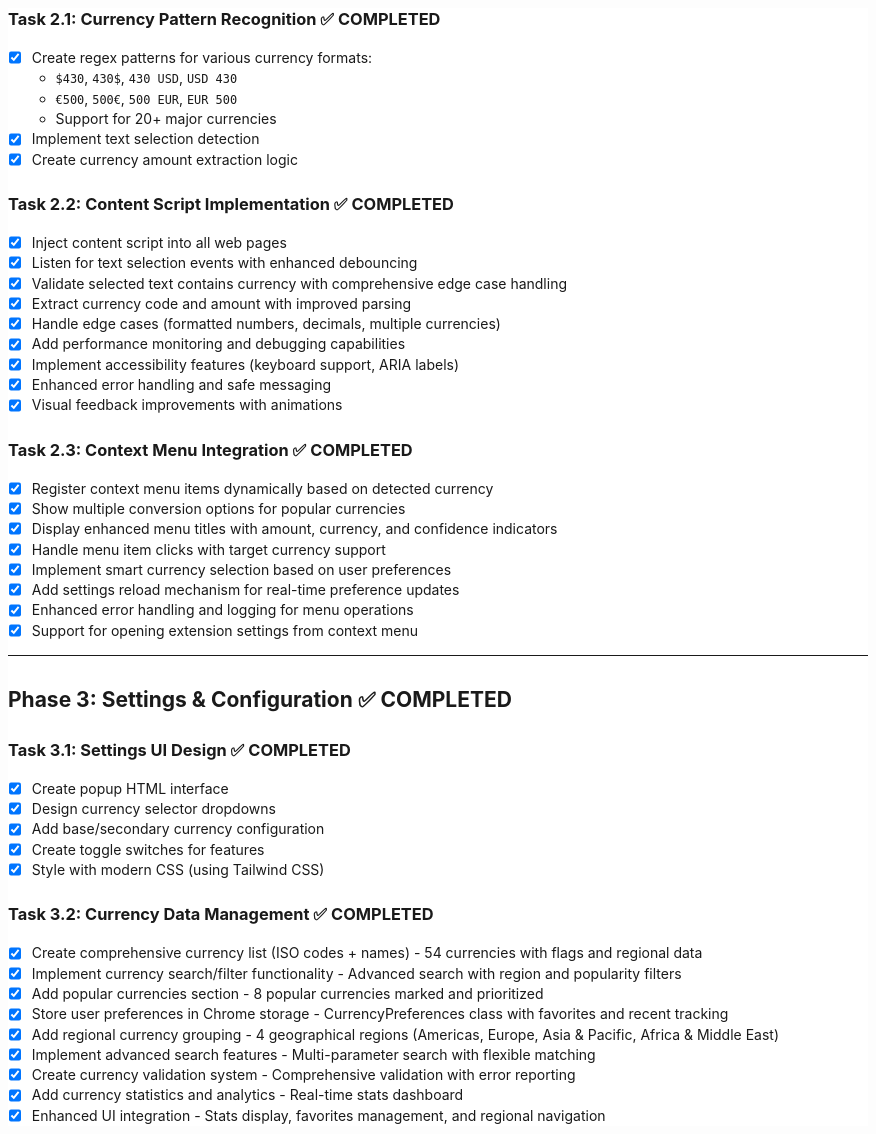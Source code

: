 ### Task 2.1: Currency Pattern Recognition ✅ COMPLETED

- [x] Create regex patterns for various currency formats:
  - `$430`, `430$`, `430 USD`, `USD 430`
  - `€500`, `500€`, `500 EUR`, `EUR 500`
  - Support for 20+ major currencies
- [x] Implement text selection detection
- [x] Create currency amount extraction logic

### Task 2.2: Content Script Implementation ✅ COMPLETED

- [x] Inject content script into all web pages
- [x] Listen for text selection events with enhanced debouncing
- [x] Validate selected text contains currency with comprehensive edge case handling
- [x] Extract currency code and amount with improved parsing
- [x] Handle edge cases (formatted numbers, decimals, multiple currencies)
- [x] Add performance monitoring and debugging capabilities
- [x] Implement accessibility features (keyboard support, ARIA labels)
- [x] Enhanced error handling and safe messaging
- [x] Visual feedback improvements with animations

### Task 2.3: Context Menu Integration ✅ COMPLETED

- [x] Register context menu items dynamically based on detected currency
- [x] Show multiple conversion options for popular currencies
- [x] Display enhanced menu titles with amount, currency, and confidence indicators
- [x] Handle menu item clicks with target currency support
- [x] Implement smart currency selection based on user preferences
- [x] Add settings reload mechanism for real-time preference updates
- [x] Enhanced error handling and logging for menu operations
- [x] Support for opening extension settings from context menu

---

## Phase 3: Settings & Configuration ✅ COMPLETED

### Task 3.1: Settings UI Design ✅ COMPLETED

- [x] Create popup HTML interface
- [x] Design currency selector dropdowns
- [x] Add base/secondary currency configuration
- [x] Create toggle switches for features
- [x] Style with modern CSS (using Tailwind CSS)

### Task 3.2: Currency Data Management ✅ COMPLETED

- [x] Create comprehensive currency list (ISO codes + names) - 54 currencies with flags and regional data
- [x] Implement currency search/filter functionality - Advanced search with region and popularity filters
- [x] Add popular currencies section - 8 popular currencies marked and prioritized
- [x] Store user preferences in Chrome storage - CurrencyPreferences class with favorites and recent tracking
- [x] Add regional currency grouping - 4 geographical regions (Americas, Europe, Asia & Pacific, Africa & Middle East)
- [x] Implement advanced search features - Multi-parameter search with flexible matching
- [x] Create currency validation system - Comprehensive validation with error reporting
- [x] Add currency statistics and analytics - Real-time stats dashboard
- [x] Enhanced UI integration - Stats display, favorites management, and regional navigation
